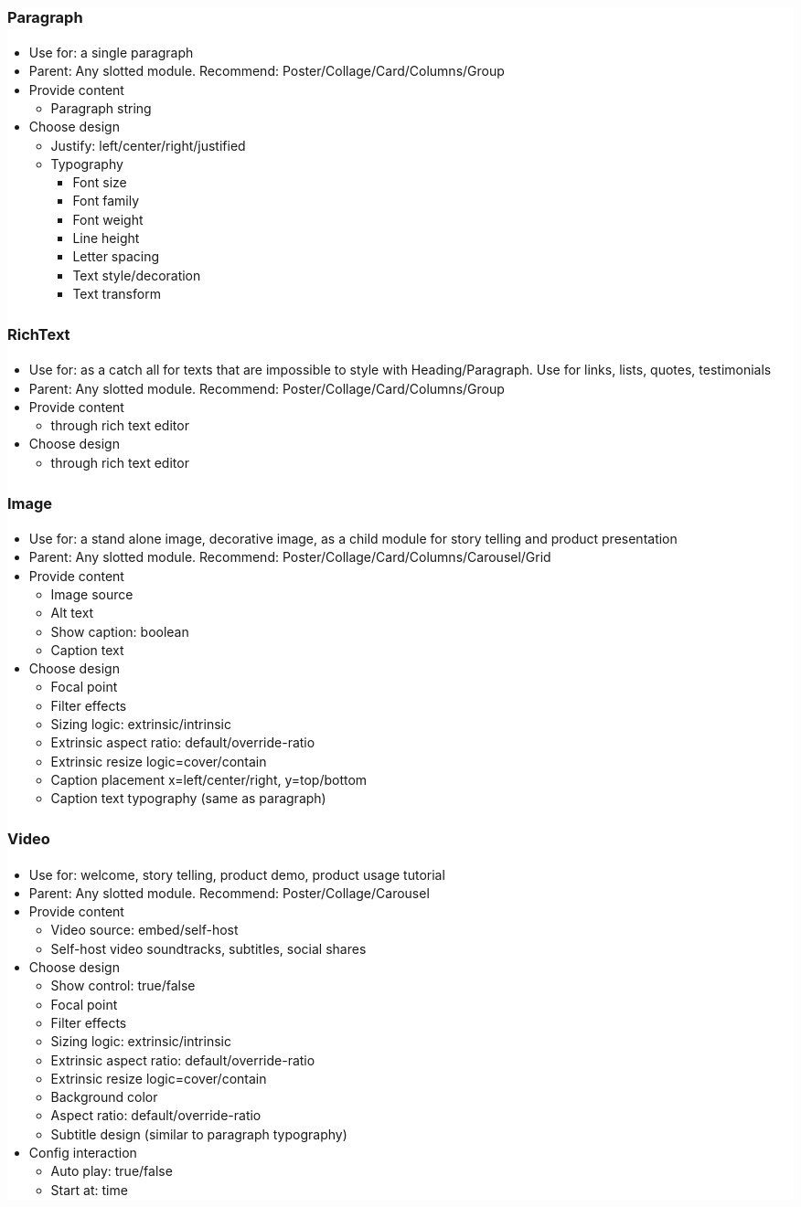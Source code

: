 ### Paragraph
- Use for: a single paragraph
- Parent: Any slotted module. Recommend: Poster/Collage/Card/Columns/Group
- Provide content
  - Paragraph string
- Choose design
  - Justify: left/center/right/justified
  - Typography
    - Font size
    - Font family
    - Font weight
    - Line height
    - Letter spacing
    - Text style/decoration
    - Text transform

### RichText
- Use for: as a catch all for texts that are impossible to style with Heading/Paragraph. Use for links, lists, quotes, testimonials
- Parent: Any slotted module. Recommend: Poster/Collage/Card/Columns/Group
- Provide content
  - through rich text editor
- Choose design
  - through rich text editor

### Image
- Use for: a stand alone image, decorative image, as a child module for story telling and product presentation
- Parent: Any slotted module. Recommend: Poster/Collage/Card/Columns/Carousel/Grid
- Provide content
  - Image source
  - Alt text
  - Show caption: boolean
  - Caption text
- Choose design
  - Focal point
  - Filter effects
  - Sizing logic: extrinsic/intrinsic
  - Extrinsic aspect ratio: default/override-ratio
  - Extrinsic resize logic=cover/contain
  - Caption placement x=left/center/right, y=top/bottom
  - Caption text typography (same as paragraph)

### Video
- Use for: welcome, story telling, product demo, product usage tutorial
- Parent: Any slotted module. Recommend: Poster/Collage/Carousel
- Provide content
  - Video source: embed/self-host
  - Self-host video soundtracks, subtitles, social shares
- Choose design
  - Show control: true/false
  - Focal point
  - Filter effects
  - Sizing logic: extrinsic/intrinsic
  - Extrinsic aspect ratio: default/override-ratio
  - Extrinsic resize logic=cover/contain
  - Background color
  - Aspect ratio: default/override-ratio
  - Subtitle design (similar to paragraph typography)
- Config interaction
  - Auto play: true/false
  - Start at: time